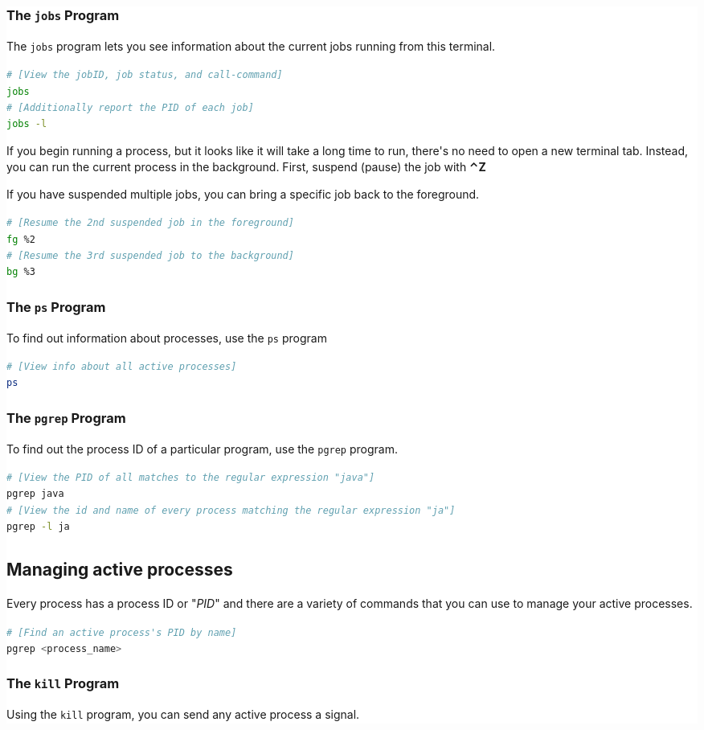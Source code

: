 ### The `jobs` Program

The `jobs` program lets you see information about the current jobs running from this terminal.

```sh
# [View the jobID, job status, and call-command]
jobs
# [Additionally report the PID of each job]
jobs -l
```

If you begin running a process, but it looks like it will take a long time to run, there's no need to open a new terminal tab. Instead, you can run the current process in the background. First, suspend (pause) the job with **⌃Z**

If you have suspended multiple jobs, you can bring a specific job back to the foreground.
```sh
# [Resume the 2nd suspended job in the foreground]
fg %2
# [Resume the 3rd suspended job to the background]
bg %3
```

### The `ps` Program

To find out information about processes, use the `ps` program

```sh
# [View info about all active processes]
ps
```

### The `pgrep` Program

To find out the process ID of a particular program, use the `pgrep` program.

```sh
# [View the PID of all matches to the regular expression "java"]
pgrep java
# [View the id and name of every process matching the regular expression "ja"]
pgrep -l ja
```

## Managing active processes

Every process has a process ID or "*PID*" and there are a variety of commands that you can use to manage your active processes.

```sh
# [Find an active process's PID by name]
pgrep <process_name>
```

### The `kill` Program

Using the `kill` program, you can send any active process a signal.
